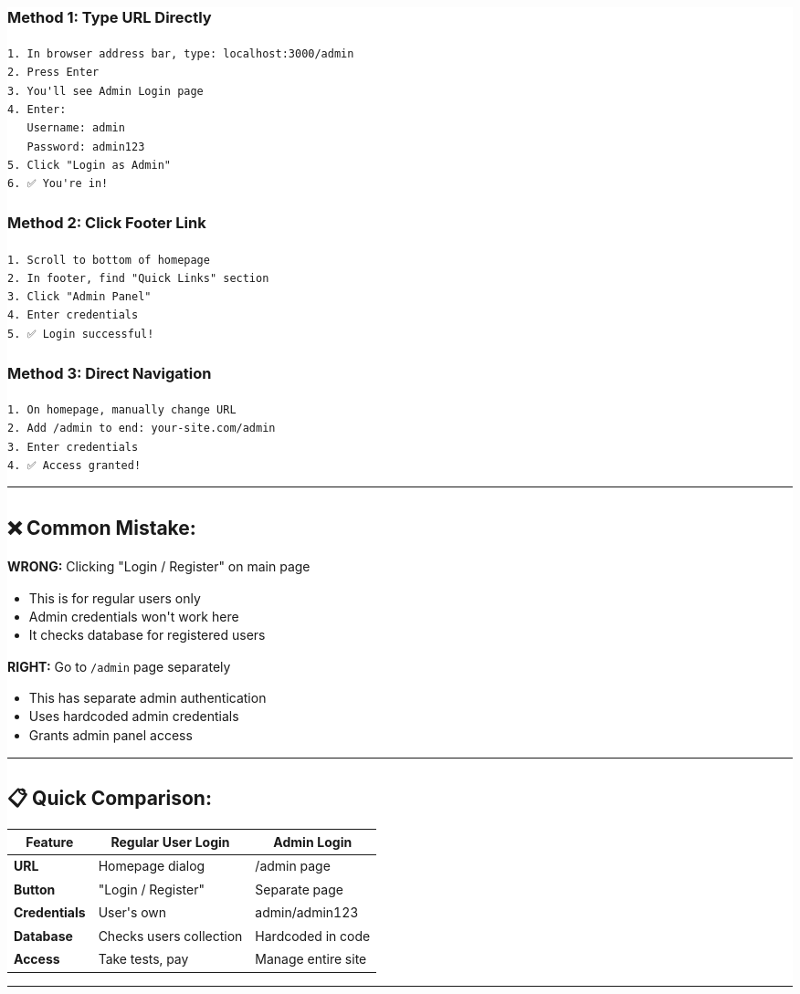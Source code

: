 ### **Method 1: Type URL Directly**
```
1. In browser address bar, type: localhost:3000/admin
2. Press Enter
3. You'll see Admin Login page
4. Enter:
   Username: admin
   Password: admin123
5. Click "Login as Admin"
6. ✅ You're in!
```

### **Method 2: Click Footer Link**
```
1. Scroll to bottom of homepage
2. In footer, find "Quick Links" section
3. Click "Admin Panel"
4. Enter credentials
5. ✅ Login successful!
```

### **Method 3: Direct Navigation**
```
1. On homepage, manually change URL
2. Add /admin to end: your-site.com/admin
3. Enter credentials
4. ✅ Access granted!
```

---

## ❌ Common Mistake:

**WRONG:** Clicking "Login / Register" on main page
- This is for regular users only
- Admin credentials won't work here
- It checks database for registered users

**RIGHT:** Go to `/admin` page separately
- This has separate admin authentication
- Uses hardcoded admin credentials
- Grants admin panel access

---

## 📋 Quick Comparison:

| Feature | Regular User Login | Admin Login |
|---------|-------------------|-------------|
| **URL** | Homepage dialog | /admin page |
| **Button** | "Login / Register" | Separate page |
| **Credentials** | User's own | admin/admin123 |
| **Database** | Checks users collection | Hardcoded in code |
| **Access** | Take tests, pay | Manage entire site |

---